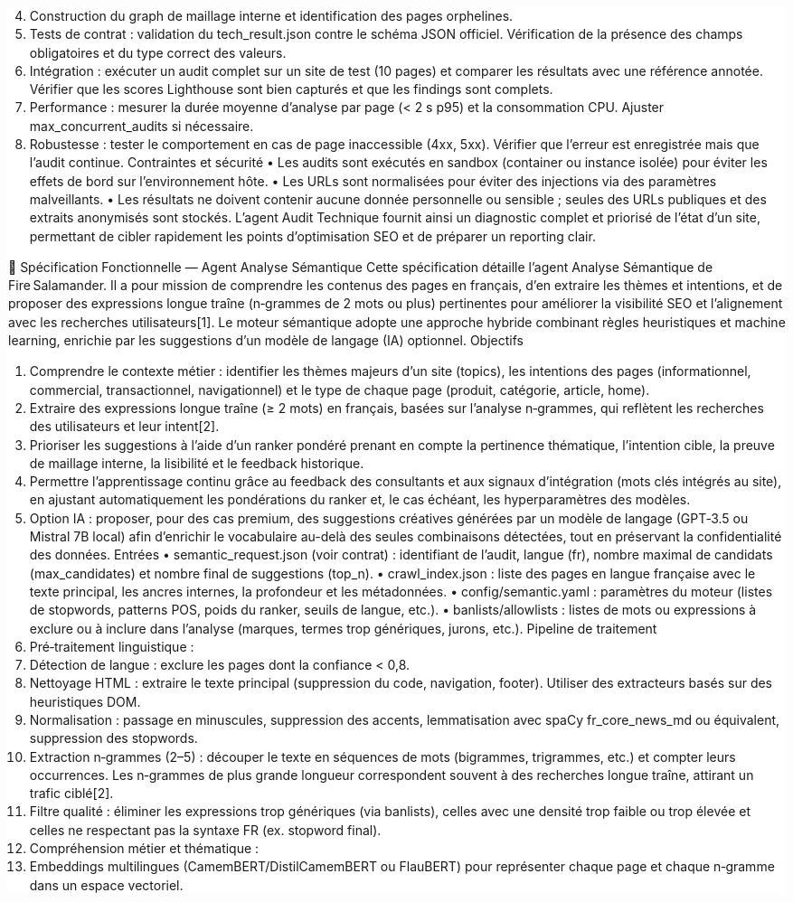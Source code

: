 4.	Construction du graph de maillage interne et identification des pages orphelines.
5.	Tests de contrat : validation du tech_result.json contre le schéma JSON officiel. Vérification de la présence des champs obligatoires et du type correct des valeurs.
6.	Intégration : exécuter un audit complet sur un site de test (10 pages) et comparer les résultats avec une référence annotée. Vérifier que les scores Lighthouse sont bien capturés et que les findings sont complets.
7.	Performance : mesurer la durée moyenne d’analyse par page (< 2 s p95) et la consommation CPU. Ajuster max_concurrent_audits si nécessaire.
8.	Robustesse : tester le comportement en cas de page inaccessible (4xx, 5xx). Vérifier que l’erreur est enregistrée mais que l’audit continue.
Contraintes et sécurité
•	Les audits sont exécutés en sandbox (container ou instance isolée) pour éviter les effets de bord sur l’environnement hôte.
•	Les URLs sont normalisées pour éviter des injections via des paramètres malveillants.
•	Les résultats ne doivent contenir aucune donnée personnelle ou sensible ; seules des URLs publiques et des extraits anonymisés sont stockés.
L’agent Audit Technique fournit ainsi un diagnostic complet et priorisé de l’état d’un site, permettant de cibler rapidement les points d’optimisation SEO et de préparer un reporting clair.
 
🧠 Spécification Fonctionnelle — Agent Analyse Sémantique
Cette spécification détaille l’agent Analyse Sémantique de Fire Salamander. Il a pour mission de comprendre les contenus des pages en français, d’en extraire les thèmes et intentions, et de proposer des expressions longue traîne (n‑grammes de 2 mots ou plus) pertinentes pour améliorer la visibilité SEO et l’alignement avec les recherches utilisateurs[1]. Le moteur sémantique adopte une approche hybride combinant règles heuristiques et machine learning, enrichie par les suggestions d’un modèle de langage (IA) optionnel.
Objectifs
1.	Comprendre le contexte métier : identifier les thèmes majeurs d’un site (topics), les intentions des pages (informationnel, commercial, transactionnel, navigationnel) et le type de chaque page (produit, catégorie, article, home).
2.	Extraire des expressions longue traîne (≥ 2 mots) en français, basées sur l’analyse n‑grammes, qui reflètent les recherches des utilisateurs et leur intent[2].
3.	Prioriser les suggestions à l’aide d’un ranker pondéré prenant en compte la pertinence thématique, l’intention cible, la preuve de maillage interne, la lisibilité et le feedback historique.
4.	Permettre l’apprentissage continu grâce au feedback des consultants et aux signaux d’intégration (mots clés intégrés au site), en ajustant automatiquement les pondérations du ranker et, le cas échéant, les hyperparamètres des modèles.
5.	Option IA : proposer, pour des cas premium, des suggestions créatives générées par un modèle de langage (GPT‑3.5 ou Mistral 7B local) afin d’enrichir le vocabulaire au-delà des seules combinaisons détectées, tout en préservant la confidentialité des données.
Entrées
•	semantic_request.json (voir contrat) : identifiant de l’audit, langue (fr), nombre maximal de candidats (max_candidates) et nombre final de suggestions (top_n).
•	crawl_index.json : liste des pages en langue française avec le texte principal, les ancres internes, la profondeur et les métadonnées.
•	config/semantic.yaml : paramètres du moteur (listes de stopwords, patterns POS, poids du ranker, seuils de langue, etc.).
•	banlists/allowlists : listes de mots ou expressions à exclure ou à inclure dans l’analyse (marques, termes trop génériques, jurons, etc.).
Pipeline de traitement
1.	Pré‑traitement linguistique :
2.	Détection de langue : exclure les pages dont la confiance < 0,8.
3.	Nettoyage HTML : extraire le texte principal (suppression du code, navigation, footer). Utiliser des extracteurs basés sur des heuristiques DOM.
4.	Normalisation : passage en minuscules, suppression des accents, lemmatisation avec spaCy fr_core_news_md ou équivalent, suppression des stopwords.
5.	Extraction n‑grammes (2–5) : découper le texte en séquences de mots (bigrammes, trigrammes, etc.) et compter leurs occurrences. Les n‑grammes de plus grande longueur correspondent souvent à des recherches longue traîne, attirant un trafic ciblé[2].
6.	Filtre qualité : éliminer les expressions trop génériques (via banlists), celles avec une densité trop faible ou trop élevée et celles ne respectant pas la syntaxe FR (ex. stopword final).
7.	Compréhension métier et thématique :
8.	Embeddings multilingues (CamemBERT/DistilCamemBERT ou FlauBERT) pour représenter chaque page et chaque n‑gramme dans un espace vectoriel.